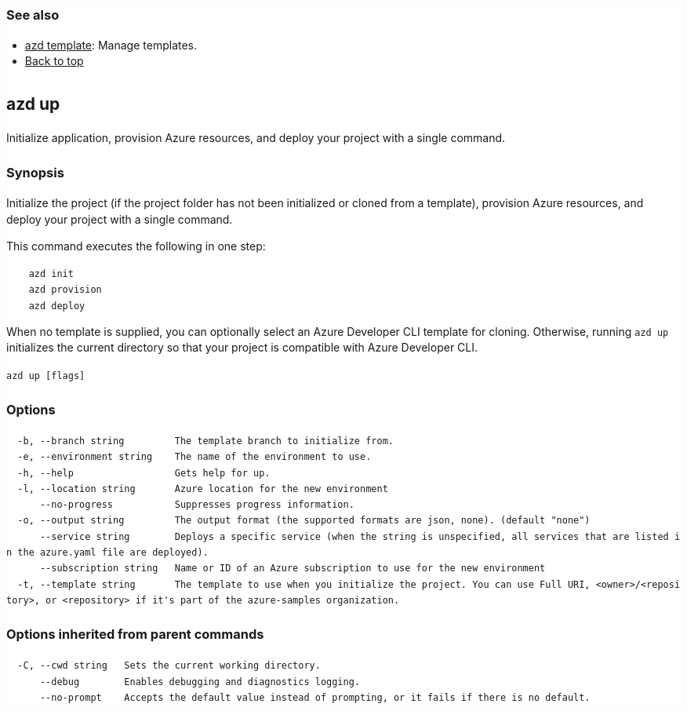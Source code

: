 ### See also

* [azd template](#azd-template): Manage templates.
* [Back to top](#azd)

## azd up

Initialize application, provision Azure resources, and deploy your project with a single command.

### Synopsis

Initialize the project (if the project folder has not been initialized or cloned from a template), provision Azure resources, and deploy your project with a single command.

This command executes the following in one step:

```
	azd init
	azd provision
	azd deploy
```

When no template is supplied, you can optionally select an Azure Developer CLI template for cloning. Otherwise, running `azd up` initializes the current directory so that your project is compatible with Azure Developer CLI.

```
azd up [flags]
```

### Options

```
  -b, --branch string         The template branch to initialize from.
  -e, --environment string    The name of the environment to use.
  -h, --help                  Gets help for up.
  -l, --location string       Azure location for the new environment
      --no-progress           Suppresses progress information.
  -o, --output string         The output format (the supported formats are json, none). (default "none")
      --service string        Deploys a specific service (when the string is unspecified, all services that are listed in the azure.yaml file are deployed).
      --subscription string   Name or ID of an Azure subscription to use for the new environment
  -t, --template string       The template to use when you initialize the project. You can use Full URI, <owner>/<repository>, or <repository> if it's part of the azure-samples organization.
```

### Options inherited from parent commands

```
  -C, --cwd string   Sets the current working directory.
      --debug        Enables debugging and diagnostics logging.
      --no-prompt    Accepts the default value instead of prompting, or it fails if there is no default.
```
